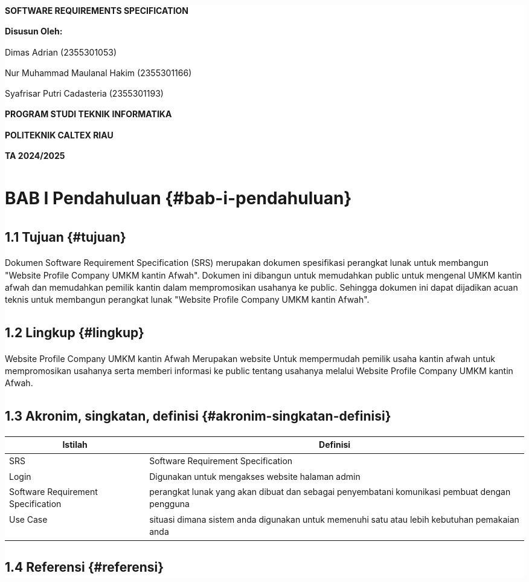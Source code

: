 **SOFTWARE REQUIREMENTS SPECIFICATION**



**Disusun Oleh:**

Dimas Adrian (2355301053)

Nur Muhammad Maulanal Hakim (2355301166)

Syafrisar Putri Cadasteria (2355301193)

**PROGRAM STUDI TEKNIK INFORMATIKA**

**POLITEKNIK CALTEX RIAU**

**TA 2024/2025**

# BAB I Pendahuluan  {#bab-i-pendahuluan}

## 1.1 Tujuan {#tujuan}

Dokumen Software Requirement Specification (SRS) merupakan dokumen
spesifikasi perangkat lunak untuk membangun "Website Profile Company
UMKM kantin Afwah". Dokumen ini dibangun untuk memudahkan public untuk
mengenal UMKM kantin afwah dan memudahkan pemilik kantin dalam
mempromosikan usahanya ke public. Sehingga dokumen ini dapat dijadikan
acuan teknis untuk membangun perangkat lunak "Website Profile Company
UMKM kantin Afwah".

## 

## 1.2 Lingkup {#lingkup}

Website Profile Company UMKM kantin Afwah Merupakan website Untuk
mempermudah pemilik usaha kantin afwah untuk mempromosikan usahanya
serta memberi informasi ke public tentang usahanya melalui Website
Profile Company UMKM kantin Afwah.

## 1.3 Akronim, singkatan, definisi {#akronim-singkatan-definisi}

| Istilah                            | Definisi                                                                                     |
|------------------------------------|----------------------------------------------------------------------------------------------|
| SRS                                | Software Requirement Specification                                                           |
| Login                              | Digunakan untuk mengakses website halaman admin                                              |
| Software Requirement Specification | perangkat lunak yang akan dibuat dan sebagai penyembatani komunikasi pembuat dengan pengguna |
| Use Case                           | situasi dimana sistem anda digunakan untuk memenuhi satu atau lebih kebutuhan pemakaian anda |

## 1.4 Referensi {#referensi}
